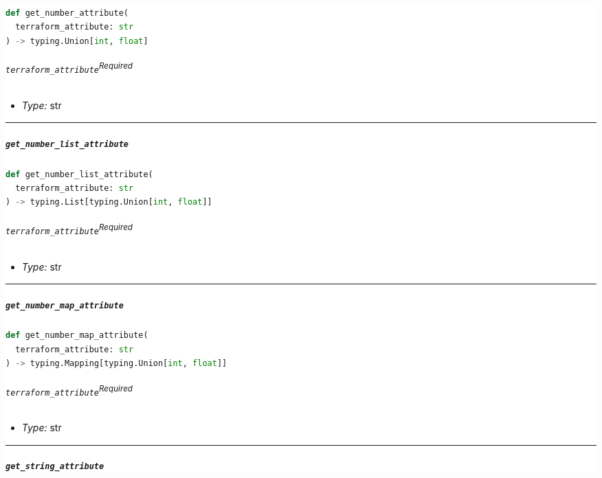 ```python
def get_number_attribute(
  terraform_attribute: str
) -> typing.Union[int, float]
```

###### `terraform_attribute`<sup>Required</sup> <a name="terraform_attribute" id="rhizo-co-terraform-provider-oci.dataOciDatabaseExadbVmClusters.DataOciDatabaseExadbVmClusters.getNumberAttribute.parameter.terraformAttribute"></a>

- *Type:* str

---

##### `get_number_list_attribute` <a name="get_number_list_attribute" id="rhizo-co-terraform-provider-oci.dataOciDatabaseExadbVmClusters.DataOciDatabaseExadbVmClusters.getNumberListAttribute"></a>

```python
def get_number_list_attribute(
  terraform_attribute: str
) -> typing.List[typing.Union[int, float]]
```

###### `terraform_attribute`<sup>Required</sup> <a name="terraform_attribute" id="rhizo-co-terraform-provider-oci.dataOciDatabaseExadbVmClusters.DataOciDatabaseExadbVmClusters.getNumberListAttribute.parameter.terraformAttribute"></a>

- *Type:* str

---

##### `get_number_map_attribute` <a name="get_number_map_attribute" id="rhizo-co-terraform-provider-oci.dataOciDatabaseExadbVmClusters.DataOciDatabaseExadbVmClusters.getNumberMapAttribute"></a>

```python
def get_number_map_attribute(
  terraform_attribute: str
) -> typing.Mapping[typing.Union[int, float]]
```

###### `terraform_attribute`<sup>Required</sup> <a name="terraform_attribute" id="rhizo-co-terraform-provider-oci.dataOciDatabaseExadbVmClusters.DataOciDatabaseExadbVmClusters.getNumberMapAttribute.parameter.terraformAttribute"></a>

- *Type:* str

---

##### `get_string_attribute` <a name="get_string_attribute" id="rhizo-co-terraform-provider-oci.dataOciDatabaseExadbVmClusters.DataOciDatabaseExadbVmClusters.getStringAttribute"></a>
